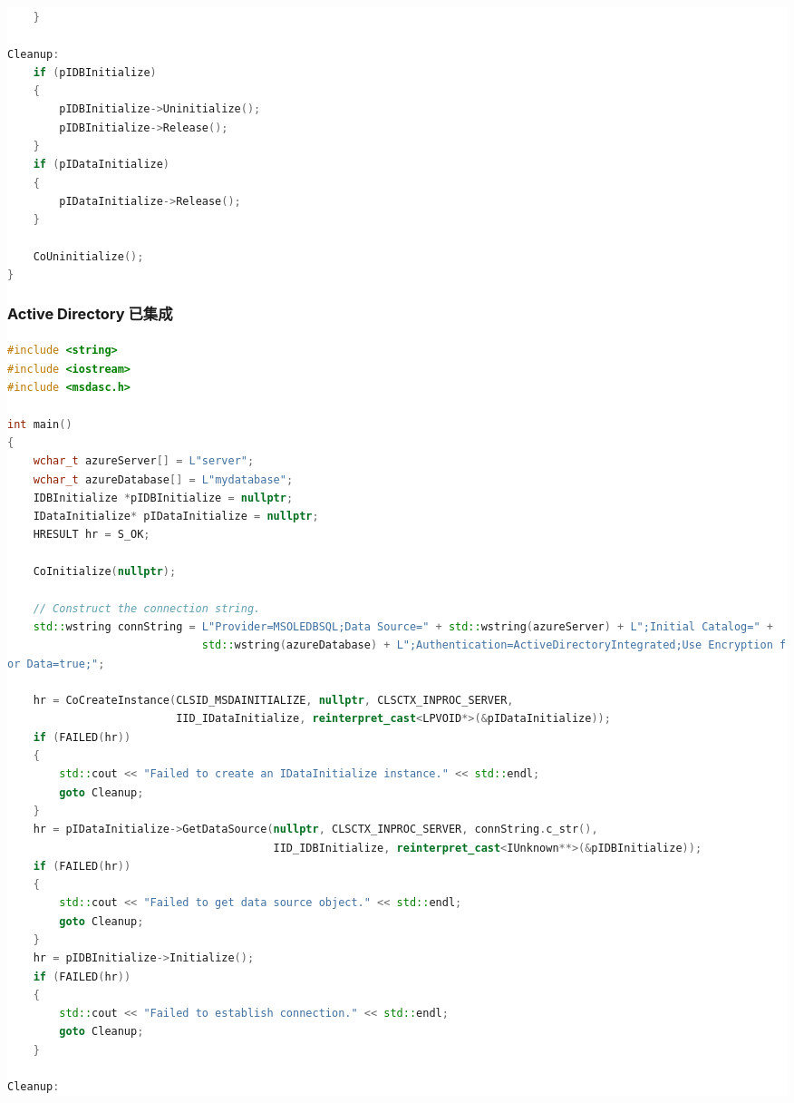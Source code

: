 ```cpp
    }

Cleanup:
    if (pIDBInitialize)
    {
        pIDBInitialize->Uninitialize();
        pIDBInitialize->Release();
    }
    if (pIDataInitialize)
    {
        pIDataInitialize->Release();
    }

    CoUninitialize();
}
```
### <a name="active-directory-integrated"></a>Active Directory 已集成
```cpp
#include <string>
#include <iostream>
#include <msdasc.h>

int main()
{
    wchar_t azureServer[] = L"server";
    wchar_t azureDatabase[] = L"mydatabase";
    IDBInitialize *pIDBInitialize = nullptr;
    IDataInitialize* pIDataInitialize = nullptr;
    HRESULT hr = S_OK;

    CoInitialize(nullptr);

    // Construct the connection string.
    std::wstring connString = L"Provider=MSOLEDBSQL;Data Source=" + std::wstring(azureServer) + L";Initial Catalog=" + 
                              std::wstring(azureDatabase) + L";Authentication=ActiveDirectoryIntegrated;Use Encryption for Data=true;";

    hr = CoCreateInstance(CLSID_MSDAINITIALIZE, nullptr, CLSCTX_INPROC_SERVER, 
                          IID_IDataInitialize, reinterpret_cast<LPVOID*>(&pIDataInitialize));
    if (FAILED(hr)) 
    {
        std::cout << "Failed to create an IDataInitialize instance." << std::endl;
        goto Cleanup;
    }
    hr = pIDataInitialize->GetDataSource(nullptr, CLSCTX_INPROC_SERVER, connString.c_str(), 
                                         IID_IDBInitialize, reinterpret_cast<IUnknown**>(&pIDBInitialize));
    if (FAILED(hr))
    {
        std::cout << "Failed to get data source object." << std::endl;
        goto Cleanup;
    }
    hr = pIDBInitialize->Initialize();
    if (FAILED(hr))
    {
        std::cout << "Failed to establish connection." << std::endl;
        goto Cleanup;
    }

Cleanup:
```